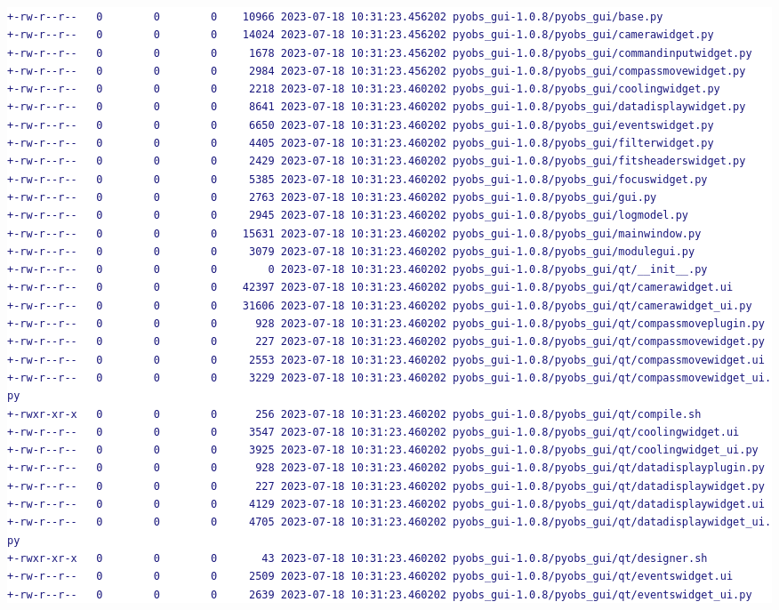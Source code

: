 ```diff
+-rw-r--r--   0        0        0    10966 2023-07-18 10:31:23.456202 pyobs_gui-1.0.8/pyobs_gui/base.py
+-rw-r--r--   0        0        0    14024 2023-07-18 10:31:23.456202 pyobs_gui-1.0.8/pyobs_gui/camerawidget.py
+-rw-r--r--   0        0        0     1678 2023-07-18 10:31:23.456202 pyobs_gui-1.0.8/pyobs_gui/commandinputwidget.py
+-rw-r--r--   0        0        0     2984 2023-07-18 10:31:23.456202 pyobs_gui-1.0.8/pyobs_gui/compassmovewidget.py
+-rw-r--r--   0        0        0     2218 2023-07-18 10:31:23.460202 pyobs_gui-1.0.8/pyobs_gui/coolingwidget.py
+-rw-r--r--   0        0        0     8641 2023-07-18 10:31:23.460202 pyobs_gui-1.0.8/pyobs_gui/datadisplaywidget.py
+-rw-r--r--   0        0        0     6650 2023-07-18 10:31:23.460202 pyobs_gui-1.0.8/pyobs_gui/eventswidget.py
+-rw-r--r--   0        0        0     4405 2023-07-18 10:31:23.460202 pyobs_gui-1.0.8/pyobs_gui/filterwidget.py
+-rw-r--r--   0        0        0     2429 2023-07-18 10:31:23.460202 pyobs_gui-1.0.8/pyobs_gui/fitsheaderswidget.py
+-rw-r--r--   0        0        0     5385 2023-07-18 10:31:23.460202 pyobs_gui-1.0.8/pyobs_gui/focuswidget.py
+-rw-r--r--   0        0        0     2763 2023-07-18 10:31:23.460202 pyobs_gui-1.0.8/pyobs_gui/gui.py
+-rw-r--r--   0        0        0     2945 2023-07-18 10:31:23.460202 pyobs_gui-1.0.8/pyobs_gui/logmodel.py
+-rw-r--r--   0        0        0    15631 2023-07-18 10:31:23.460202 pyobs_gui-1.0.8/pyobs_gui/mainwindow.py
+-rw-r--r--   0        0        0     3079 2023-07-18 10:31:23.460202 pyobs_gui-1.0.8/pyobs_gui/modulegui.py
+-rw-r--r--   0        0        0        0 2023-07-18 10:31:23.460202 pyobs_gui-1.0.8/pyobs_gui/qt/__init__.py
+-rw-r--r--   0        0        0    42397 2023-07-18 10:31:23.460202 pyobs_gui-1.0.8/pyobs_gui/qt/camerawidget.ui
+-rw-r--r--   0        0        0    31606 2023-07-18 10:31:23.460202 pyobs_gui-1.0.8/pyobs_gui/qt/camerawidget_ui.py
+-rw-r--r--   0        0        0      928 2023-07-18 10:31:23.460202 pyobs_gui-1.0.8/pyobs_gui/qt/compassmoveplugin.py
+-rw-r--r--   0        0        0      227 2023-07-18 10:31:23.460202 pyobs_gui-1.0.8/pyobs_gui/qt/compassmovewidget.py
+-rw-r--r--   0        0        0     2553 2023-07-18 10:31:23.460202 pyobs_gui-1.0.8/pyobs_gui/qt/compassmovewidget.ui
+-rw-r--r--   0        0        0     3229 2023-07-18 10:31:23.460202 pyobs_gui-1.0.8/pyobs_gui/qt/compassmovewidget_ui.py
+-rwxr-xr-x   0        0        0      256 2023-07-18 10:31:23.460202 pyobs_gui-1.0.8/pyobs_gui/qt/compile.sh
+-rw-r--r--   0        0        0     3547 2023-07-18 10:31:23.460202 pyobs_gui-1.0.8/pyobs_gui/qt/coolingwidget.ui
+-rw-r--r--   0        0        0     3925 2023-07-18 10:31:23.460202 pyobs_gui-1.0.8/pyobs_gui/qt/coolingwidget_ui.py
+-rw-r--r--   0        0        0      928 2023-07-18 10:31:23.460202 pyobs_gui-1.0.8/pyobs_gui/qt/datadisplayplugin.py
+-rw-r--r--   0        0        0      227 2023-07-18 10:31:23.460202 pyobs_gui-1.0.8/pyobs_gui/qt/datadisplaywidget.py
+-rw-r--r--   0        0        0     4129 2023-07-18 10:31:23.460202 pyobs_gui-1.0.8/pyobs_gui/qt/datadisplaywidget.ui
+-rw-r--r--   0        0        0     4705 2023-07-18 10:31:23.460202 pyobs_gui-1.0.8/pyobs_gui/qt/datadisplaywidget_ui.py
+-rwxr-xr-x   0        0        0       43 2023-07-18 10:31:23.460202 pyobs_gui-1.0.8/pyobs_gui/qt/designer.sh
+-rw-r--r--   0        0        0     2509 2023-07-18 10:31:23.460202 pyobs_gui-1.0.8/pyobs_gui/qt/eventswidget.ui
+-rw-r--r--   0        0        0     2639 2023-07-18 10:31:23.460202 pyobs_gui-1.0.8/pyobs_gui/qt/eventswidget_ui.py
```
